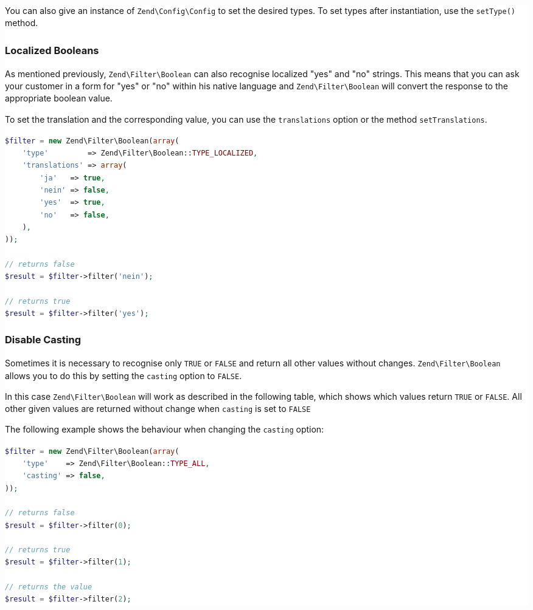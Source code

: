 You can also give an instance of `Zend\Config\Config` to set the desired types. To set types after
instantiation, use the `setType()` method.

### Localized Booleans

As mentioned previously, `Zend\Filter\Boolean` can also recognise localized "yes" and "no" strings.
This means that you can ask your customer in a form for "yes" or "no" within his native language and
`Zend\Filter\Boolean` will convert the response to the appropriate boolean value.

To set the translation and the corresponding value, you can use the `translations` option or the
method `setTranslations`.

```php
$filter = new Zend\Filter\Boolean(array(
    'type'         => Zend\Filter\Boolean::TYPE_LOCALIZED,
    'translations' => array(
        'ja'   => true,
        'nein' => false,
        'yes'  => true,
        'no'   => false,
    ),
));

// returns false
$result = $filter->filter('nein');

// returns true
$result = $filter->filter('yes');
```

### Disable Casting

Sometimes it is necessary to recognise only `TRUE` or `FALSE` and return all other values without
changes. `Zend\Filter\Boolean` allows you to do this by setting the `casting` option to `FALSE`.

In this case `Zend\Filter\Boolean` will work as described in the following table, which shows which
values return `TRUE` or `FALSE`. All other given values are returned without change when `casting`
is set to `FALSE`

The following example shows the behaviour when changing the `casting` option:

```php
$filter = new Zend\Filter\Boolean(array(
    'type'    => Zend\Filter\Boolean::TYPE_ALL,
    'casting' => false,
));

// returns false
$result = $filter->filter(0);

// returns true
$result = $filter->filter(1);

// returns the value
$result = $filter->filter(2);
```
